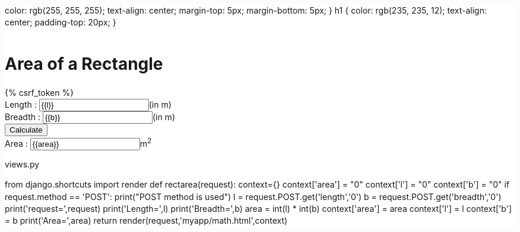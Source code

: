 color: rgb(255, 255, 255);
text-align: center;
margin-top: 5px;
margin-bottom: 5px;
}
h1
{
color: rgb(235, 235, 12);
text-align: center;
padding-top: 20px;
}
</style>
</head>
<body>
<div class="edge">
<div class="box">
<h1>Area of a Rectangle</h1>
<form method="POST">
{% csrf_token %}
<div class="formelt">
Length : <input type="text" name="length" value="{{l}}"></input>(in m)<br/>
</div>
<div class="formelt">
Breadth : <input type="text" name="breadth" value="{{b}}"></input>(in m)<br/>
</div>
<div class="formelt">
<input type="submit" value="Calculate"></input><br/>
</div>
<div class="formelt">
Area : <input type="text" name="area" value="{{area}}"></input>m<sup>2</sup><br/>
</div>
</form>
</div>
</div>
</body>
</html>


views.py

from django.shortcuts import render
def rectarea(request):
    context={}
    context['area'] = "0"
    context['l'] = "0"
    context['b'] = "0"
    if request.method == 'POST':
        print("POST method is used")
        l = request.POST.get('length','0')
        b = request.POST.get('breadth','0')
        print('request=',request)
        print('Length=',l)
        print('Breadth=',b)
        area = int(l) * int(b)
        context['area'] = area
        context['l'] = l
        context['b'] = b
        print('Area=',area)
    return render(request,'myapp/math.html',context)
